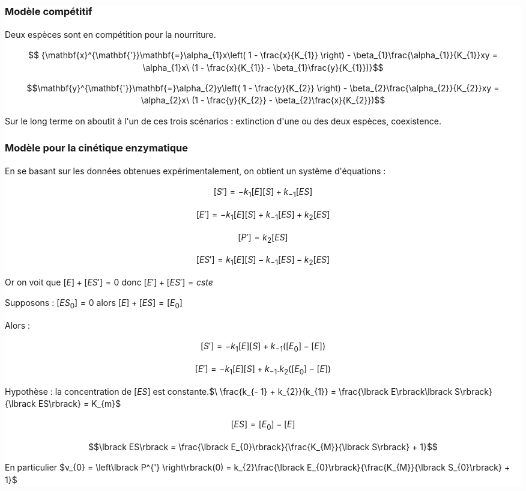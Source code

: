 ### Modèle compétitif

Deux espèces sont en compétition pour la nourriture.

$$
{\mathbf{x}^{\mathbf{'}}\mathbf{=}\alpha_{1}x\left( 1 - \frac{x}{K_{1}} \right) - \beta_{1}\frac{\alpha_{1}}{K_{1}}xy = \alpha_{1}x\ (1 - \frac{x}{K_{1}} - \beta_{1}\frac{y}{K_{1}})}$$

$$\mathbf{y}^{\mathbf{'}}\mathbf{=}\alpha_{2}y\left( 1 - \frac{y}{K_{2}} \right) - \beta_{2}\frac{\alpha_{2}}{K_{2}}xy = \alpha_{2}x\ (1 - \frac{y}{K_{2}} - \beta_{2}\frac{x}{K_{2}})$$

Sur le long terme on aboutit à l'un de ces trois scénarios : extinction
d'une ou des deux espèces, coexistence.

### Modèle pour la cinétique enzymatique

En se basant sur les données obtenues expérimentalement, on obtient un
système d'équations :

$$\lbrack S'\rbrack = - k_{1}\lbrack E\rbrack\lbrack S\rbrack + k_{- 1}\lbrack ES\rbrack$$

$$\lbrack E'\rbrack = - k_{1}\lbrack E\rbrack\lbrack S\rbrack + k_{- 1}\lbrack ES\rbrack + k_{2}\lbrack ES\rbrack$$

$$\lbrack P'\rbrack = k_{2}\lbrack ES\rbrack$$

$$\lbrack ES'\rbrack = k_{1}\lbrack E\rbrack\lbrack S\rbrack - k_{- 1}\lbrack ES\rbrack - k_{2}\lbrack ES\rbrack$$

Or on voit que $\lbrack E\rbrack + \lbrack ES'\rbrack = 0$ donc
$\lbrack E'\rbrack + \lbrack ES'\rbrack = cste$

Supposons : $\left\lbrack {ES}_{0} \right\rbrack = 0$ alors
$\lbrack E\rbrack + \lbrack ES\rbrack = \left\lbrack E_{0} \right\rbrack$

Alors :

$$\lbrack S'\rbrack = - k_{1}\lbrack E\rbrack\lbrack S\rbrack + k_{- 1}(\left\lbrack E_{0} \right\rbrack - \lbrack E\rbrack)$$

$$\lbrack E'\rbrack = - k_{1}\lbrack E\rbrack\lbrack S\rbrack + k_{- 1}.k_{2}(\left\lbrack E_{0} \right\rbrack - \lbrack E\rbrack)$$

Hypothèse : la concentration de $\lbrack ES\rbrack$ est
constante.$\ \frac{k_{- 1} + k_{2}}{k_{1}} = \frac{\lbrack E\rbrack\lbrack S\rbrack}{\lbrack ES\rbrack} = K_{m}$

$$\lbrack ES\rbrack = \left\lbrack E_{0} \right\rbrack - \lbrack E\rbrack$$

$$\lbrack ES\rbrack = \frac{\lbrack E_{0}\rbrack}{\frac{K_{M}}{\lbrack S\rbrack} + 1}$$

En particulier
$v_{0} = \left\lbrack P^{'} \right\rbrack(0) = k_{2}\frac{\lbrack E_{0}\rbrack}{\frac{K_{M}}{\lbrack S_{0}\rbrack} + 1}$
